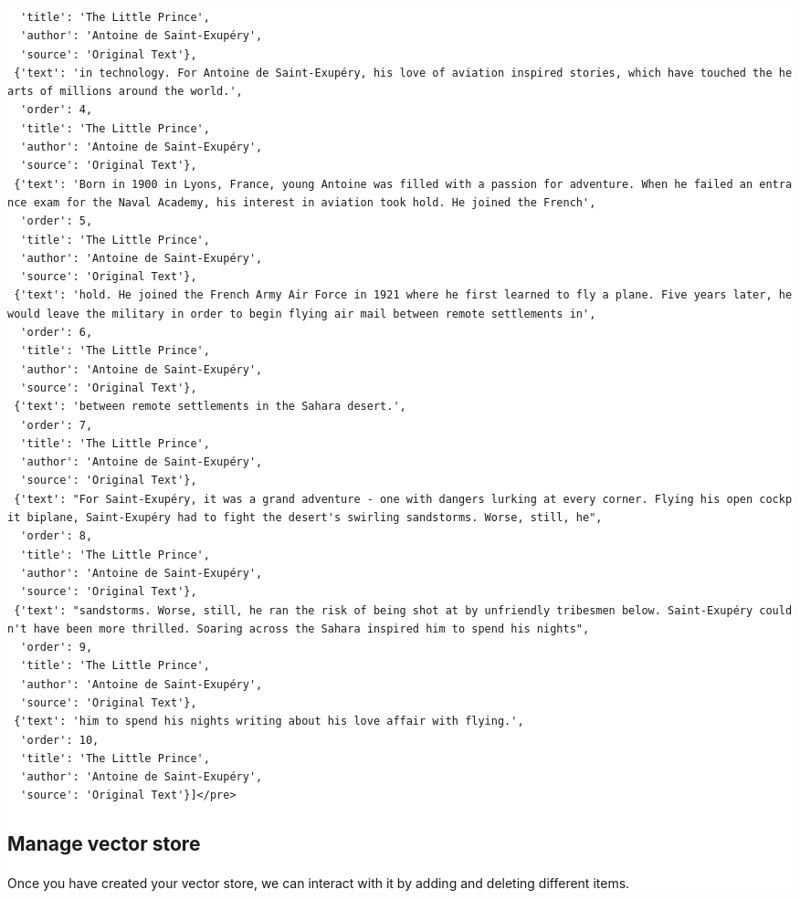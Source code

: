       'title': 'The Little Prince',
      'author': 'Antoine de Saint-Exupéry',
      'source': 'Original Text'},
     {'text': 'in technology. For Antoine de Saint-Exupéry, his love of aviation inspired stories, which have touched the hearts of millions around the world.',
      'order': 4,
      'title': 'The Little Prince',
      'author': 'Antoine de Saint-Exupéry',
      'source': 'Original Text'},
     {'text': 'Born in 1900 in Lyons, France, young Antoine was filled with a passion for adventure. When he failed an entrance exam for the Naval Academy, his interest in aviation took hold. He joined the French',
      'order': 5,
      'title': 'The Little Prince',
      'author': 'Antoine de Saint-Exupéry',
      'source': 'Original Text'},
     {'text': 'hold. He joined the French Army Air Force in 1921 where he first learned to fly a plane. Five years later, he would leave the military in order to begin flying air mail between remote settlements in',
      'order': 6,
      'title': 'The Little Prince',
      'author': 'Antoine de Saint-Exupéry',
      'source': 'Original Text'},
     {'text': 'between remote settlements in the Sahara desert.',
      'order': 7,
      'title': 'The Little Prince',
      'author': 'Antoine de Saint-Exupéry',
      'source': 'Original Text'},
     {'text': "For Saint-Exupéry, it was a grand adventure - one with dangers lurking at every corner. Flying his open cockpit biplane, Saint-Exupéry had to fight the desert's swirling sandstorms. Worse, still, he",
      'order': 8,
      'title': 'The Little Prince',
      'author': 'Antoine de Saint-Exupéry',
      'source': 'Original Text'},
     {'text': "sandstorms. Worse, still, he ran the risk of being shot at by unfriendly tribesmen below. Saint-Exupéry couldn't have been more thrilled. Soaring across the Sahara inspired him to spend his nights",
      'order': 9,
      'title': 'The Little Prince',
      'author': 'Antoine de Saint-Exupéry',
      'source': 'Original Text'},
     {'text': 'him to spend his nights writing about his love affair with flying.',
      'order': 10,
      'title': 'The Little Prince',
      'author': 'Antoine de Saint-Exupéry',
      'source': 'Original Text'}]</pre>



## Manage vector store
Once you have created your vector store, we can interact with it by adding and deleting different items.
